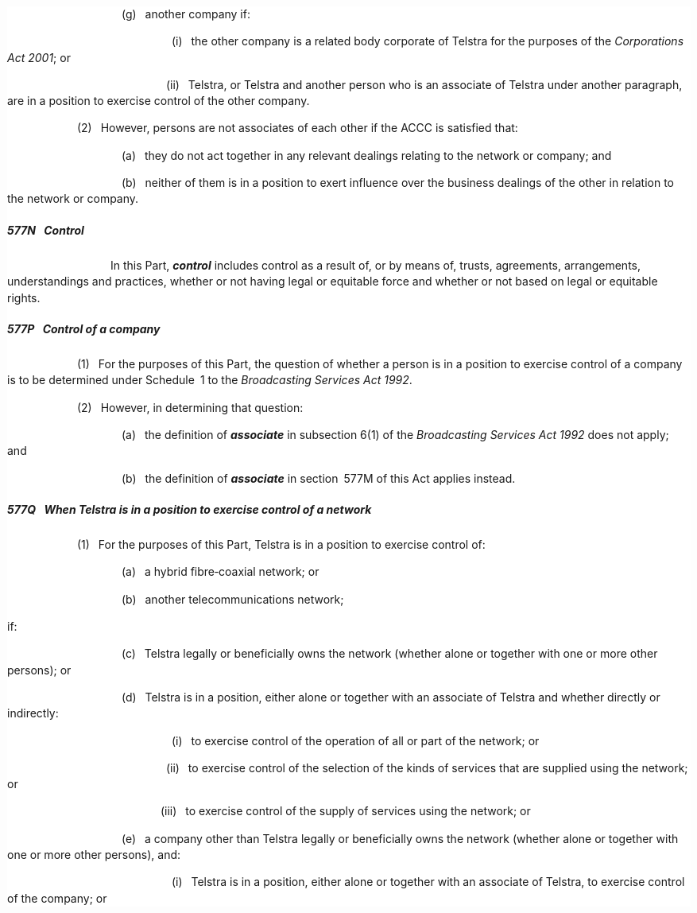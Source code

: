                      (g)  another company if:

                              (i)  the other company is a related body corporate of Telstra for the purposes of the _Corporations Act 2001_; or

                             (ii)  Telstra, or Telstra and another person who is an associate of Telstra under another paragraph, are in a position to exercise control of the other company.

             (2)  However, persons are not associates of each other if the ACCC is satisfied that:

                     (a)  they do not act together in any relevant dealings relating to the network or company; and

                     (b)  neither of them is in a position to exert influence over the business dealings of the other in relation to the network or company.

##### <a id="577N"></a>577N  Control

                   In this Part, **_control_** includes control as a result of, or by means of, trusts, agreements, arrangements, understandings and practices, whether or not having legal or equitable force and whether or not based on legal or equitable rights.

##### <a id="577P"></a>577P  Control of a company

             (1)  For the purposes of this Part, the question of whether a person is in a position to exercise control of a company is to be determined under Schedule 1 to the _Broadcasting Services Act 1992_.

             (2)  However, in determining that question:

                     (a)  the definition of **_associate_** in subsection 6(1) of the _Broadcasting Services Act 1992_ does not apply; and

                     (b)  the definition of **_associate_** in section 577M of this Act applies instead.

##### <a id="577Q"></a>577Q  When Telstra is in a position to exercise control of a network

             (1)  For the purposes of this Part, Telstra is in a position to exercise control of:

                     (a)  a hybrid fibre‑coaxial network; or

                     (b)  another telecommunications network;

if:

                     (c)  Telstra legally or beneficially owns the network (whether alone or together with one or more other persons); or

                     (d)  Telstra is in a position, either alone or together with an associate of Telstra and whether directly or indirectly:

                              (i)  to exercise control of the operation of all or part of the network; or

                             (ii)  to exercise control of the selection of the kinds of services that are supplied using the network; or

                            (iii)  to exercise control of the supply of services using the network; or

                     (e)  a company other than Telstra legally or beneficially owns the network (whether alone or together with one or more other persons), and:

                              (i)  Telstra is in a position, either alone or together with an associate of Telstra, to exercise control of the company; or
